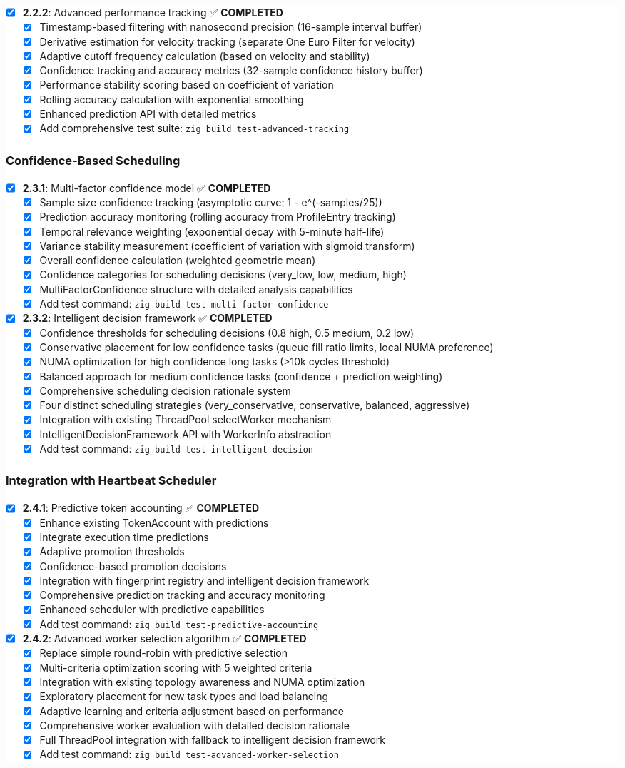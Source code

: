 - [x] **2.2.2**: Advanced performance tracking ✅ **COMPLETED**
  - [x] Timestamp-based filtering with nanosecond precision (16-sample interval buffer)
  - [x] Derivative estimation for velocity tracking (separate One Euro Filter for velocity)
  - [x] Adaptive cutoff frequency calculation (based on velocity and stability)
  - [x] Confidence tracking and accuracy metrics (32-sample confidence history buffer)
  - [x] Performance stability scoring based on coefficient of variation
  - [x] Rolling accuracy calculation with exponential smoothing
  - [x] Enhanced prediction API with detailed metrics
  - [x] Add comprehensive test suite: `zig build test-advanced-tracking`

### Confidence-Based Scheduling
- [x] **2.3.1**: Multi-factor confidence model ✅ **COMPLETED**
  - [x] Sample size confidence tracking (asymptotic curve: 1 - e^(-samples/25))
  - [x] Prediction accuracy monitoring (rolling accuracy from ProfileEntry tracking)
  - [x] Temporal relevance weighting (exponential decay with 5-minute half-life)
  - [x] Variance stability measurement (coefficient of variation with sigmoid transform)
  - [x] Overall confidence calculation (weighted geometric mean)
  - [x] Confidence categories for scheduling decisions (very_low, low, medium, high)
  - [x] MultiFactorConfidence structure with detailed analysis capabilities
  - [x] Add test command: `zig build test-multi-factor-confidence`

- [x] **2.3.2**: Intelligent decision framework ✅ **COMPLETED**
  - [x] Confidence thresholds for scheduling decisions (0.8 high, 0.5 medium, 0.2 low)
  - [x] Conservative placement for low confidence tasks (queue fill ratio limits, local NUMA preference)
  - [x] NUMA optimization for high confidence long tasks (>10k cycles threshold)
  - [x] Balanced approach for medium confidence tasks (confidence + prediction weighting)
  - [x] Comprehensive scheduling decision rationale system
  - [x] Four distinct scheduling strategies (very_conservative, conservative, balanced, aggressive)
  - [x] Integration with existing ThreadPool selectWorker mechanism
  - [x] IntelligentDecisionFramework API with WorkerInfo abstraction
  - [x] Add test command: `zig build test-intelligent-decision`

### Integration with Heartbeat Scheduler
- [x] **2.4.1**: Predictive token accounting ✅ **COMPLETED**
  - [x] Enhance existing TokenAccount with predictions
  - [x] Integrate execution time predictions
  - [x] Adaptive promotion thresholds
  - [x] Confidence-based promotion decisions
  - [x] Integration with fingerprint registry and intelligent decision framework
  - [x] Comprehensive prediction tracking and accuracy monitoring
  - [x] Enhanced scheduler with predictive capabilities
  - [x] Add test command: `zig build test-predictive-accounting`

- [x] **2.4.2**: Advanced worker selection algorithm ✅ **COMPLETED**
  - [x] Replace simple round-robin with predictive selection
  - [x] Multi-criteria optimization scoring with 5 weighted criteria
  - [x] Integration with existing topology awareness and NUMA optimization
  - [x] Exploratory placement for new task types and load balancing
  - [x] Adaptive learning and criteria adjustment based on performance
  - [x] Comprehensive worker evaluation with detailed decision rationale
  - [x] Full ThreadPool integration with fallback to intelligent decision framework
  - [x] Add test command: `zig build test-advanced-worker-selection`
